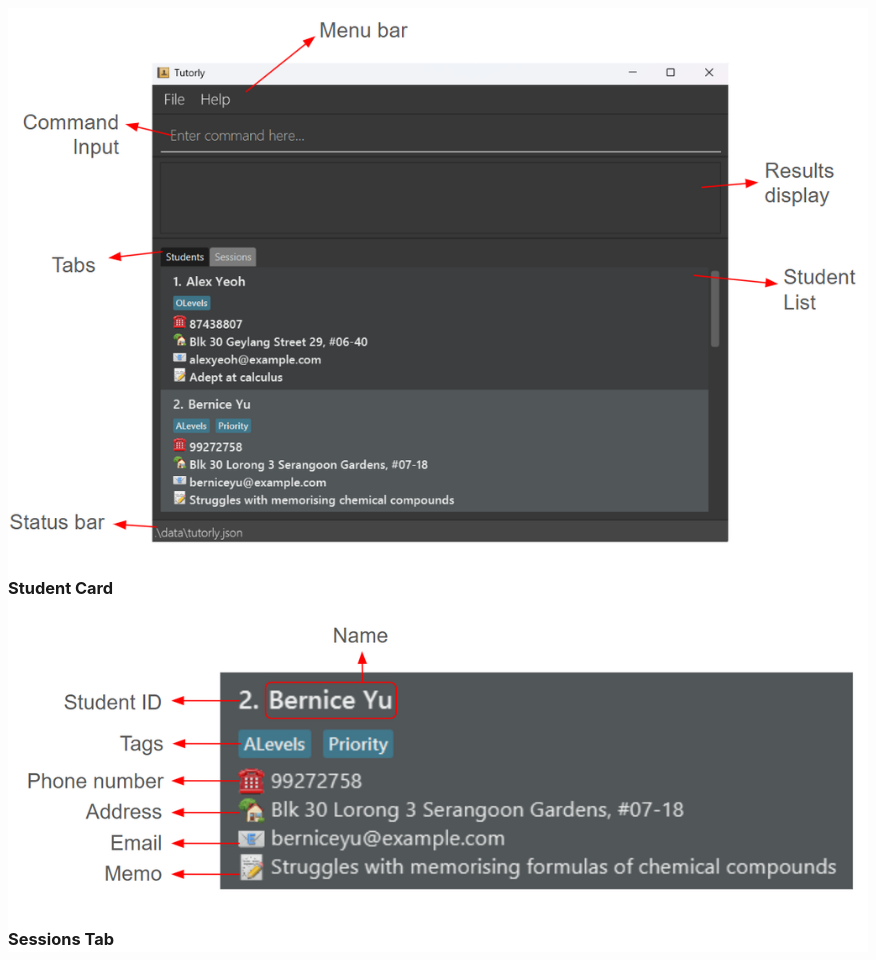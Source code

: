 ![students tab](images/StudentsTab.png)

### Student Card

![student card](images/StudentCard.png)

### Sessions Tab
